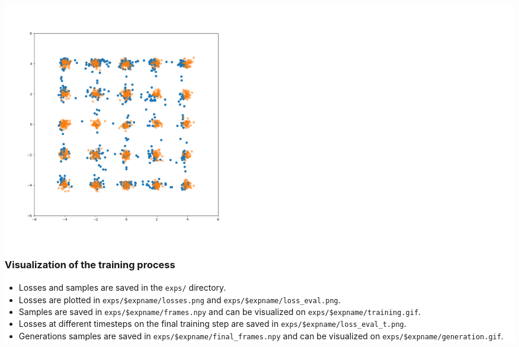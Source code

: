[<img src="static/gaussians.png" width="400"/>](static/gaussians.png)


### Visualization of the training process
- Losses and samples are saved in the `exps/` directory.
- Losses are plotted in `exps/$expname/losses.png` and `exps/$expname/loss_eval.png`.
- Samples are saved in `exps/$expname/frames.npy` and can be visualized on `exps/$expname/training.gif`.
- Losses at different timesteps on the final training step are saved in `exps/$expname/loss_eval_t.png`.
- Generations samples are saved in `exps/$expname/final_frames.npy` and can be visualized on `exps/$expname/generation.gif`.
